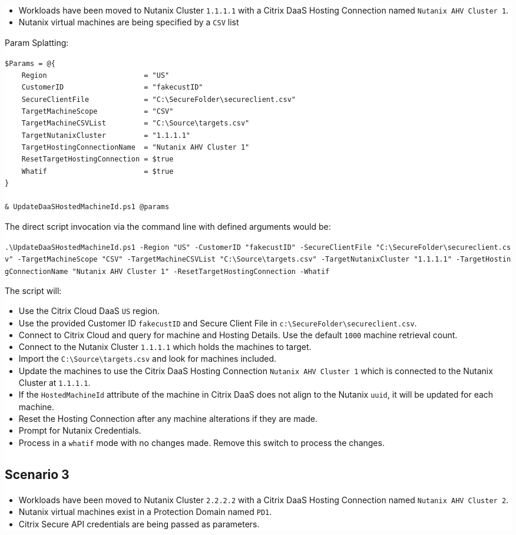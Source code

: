 - Workloads have been moved to Nutanix Cluster `1.1.1.1` with a Citrix DaaS Hosting Connection named `Nutanix AHV Cluster 1`. 
- Nutanix virtual machines are being specified by a `CSV` list

Param Splatting:

```
$Params = @{
    Region                       = "US"
    CustomerID                   = "fakecustID"
    SecureClientFile             = "C:\SecureFolder\secureclient.csv"
    TargetMachineScope           = "CSV"
    TargetMachineCSVList         = "C:\Source\targets.csv"
    TargetNutanixCluster         = "1.1.1.1"
    TargetHostingConnectionName  = "Nutanix AHV Cluster 1"
    ResetTargetHostingConnection = $true
    Whatif                       = $true
}

& UpdateDaaSHostedMachineId.ps1 @params
```

The direct script invocation via the command line with defined arguments would be:

```
.\UpdateDaaSHostedMachineId.ps1 -Region "US" -CustomerID "fakecustID" -SecureClientFile "C:\SecureFolder\secureclient.csv" -TargetMachineScope "CSV" -TargetMachineCSVList "C:\Source\targets.csv" -TargetNutanixCluster "1.1.1.1" -TargetHostingConnectionName "Nutanix AHV Cluster 1" -ResetTargetHostingConnection -Whatif
```

The script will:

- Use the Citrix Cloud DaaS `US` region.
- Use the provided Customer ID `fakecustID` and Secure Client File in `c:\SecureFolder\secureclient.csv`.
- Connect to Citrix Cloud and query for machine and Hosting Details. Use the default `1000` machine retrieval count.
- Connect to the Nutanix Cluster `1.1.1.1` which holds the machines to target.
- Import the `C:\Source\targets.csv` and look for machines included.
- Update the machines to use the Citrix DaaS Hosting Connection `Nutanix AHV Cluster 1` which is connected to the Nutanix Cluster at `1.1.1.1`.
- If the `HostedMachineId` attribute of the machine in Citrix DaaS does not align to the Nutanix `uuid`, it will be updated for each machine.
- Reset the Hosting Connection after any machine alterations if they are made.
- Prompt for Nutanix Credentials.
- Process in a `whatif` mode with no changes made. Remove this switch to process the changes.

## Scenario 3

- Workloads have been moved to Nutanix Cluster `2.2.2.2` with a Citrix DaaS Hosting Connection named `Nutanix AHV Cluster 2`. 
- Nutanix virtual machines exist in a Protection Domain named `PD1`.
- Citrix Secure API credentials are being passed as parameters.
